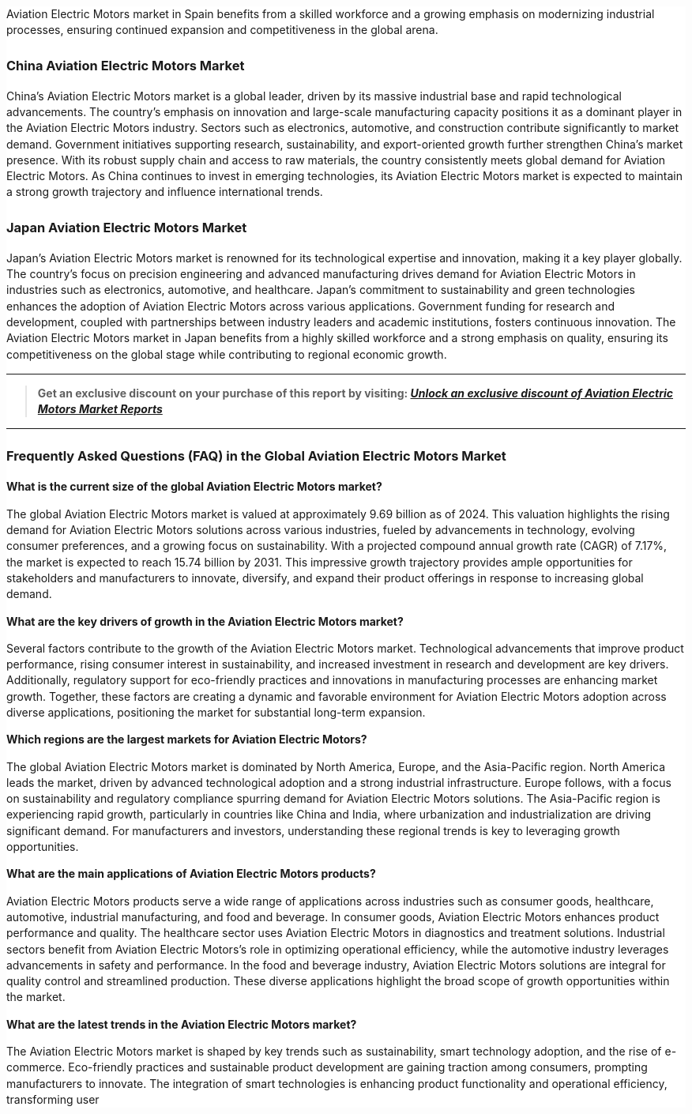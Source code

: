 Aviation Electric Motors market in Spain benefits from a skilled workforce and a growing emphasis on modernizing industrial processes, ensuring continued expansion and competitiveness in the global arena.</p><h3>China Aviation Electric Motors Market</h3><p>China&rsquo;s Aviation Electric Motors market is a global leader, driven by its massive industrial base and rapid technological advancements. The country&rsquo;s emphasis on innovation and large-scale manufacturing capacity positions it as a dominant player in the Aviation Electric Motors industry. Sectors such as electronics, automotive, and construction contribute significantly to market demand. Government initiatives supporting research, sustainability, and export-oriented growth further strengthen China&rsquo;s market presence. With its robust supply chain and access to raw materials, the country consistently meets global demand for Aviation Electric Motors. As China continues to invest in emerging technologies, its Aviation Electric Motors market is expected to maintain a strong growth trajectory and influence international trends.</p><h3>Japan Aviation Electric Motors Market</h3><p>Japan&rsquo;s Aviation Electric Motors market is renowned for its technological expertise and innovation, making it a key player globally. The country&rsquo;s focus on precision engineering and advanced manufacturing drives demand for Aviation Electric Motors in industries such as electronics, automotive, and healthcare. Japan&rsquo;s commitment to sustainability and green technologies enhances the adoption of Aviation Electric Motors across various applications. Government funding for research and development, coupled with partnerships between industry leaders and academic institutions, fosters continuous innovation. The Aviation Electric Motors market in Japan benefits from a highly skilled workforce and a strong emphasis on quality, ensuring its competitiveness on the global stage while contributing to regional economic growth.</p><hr /><blockquote><p><strong>Get an exclusive discount on your purchase of this report by visiting: <em><a href="://marketresearchpulse.com/ask-for-discount/110472?utm_source=Github&amp;utm_medium=022">Unlock an exclusive discount of Aviation Electric Motors Market Reports</a></em>&nbsp;</strong></p></blockquote><hr /><h3>Frequently Asked Questions (FAQ) in the Global Aviation Electric Motors Market</h3><p><strong>What is the current size of the global Aviation Electric Motors market?</strong></p><p>The global Aviation Electric Motors market is valued at approximately 9.69 billion as of 2024. This valuation highlights the rising demand for Aviation Electric Motors solutions across various industries, fueled by advancements in technology, evolving consumer preferences, and a growing focus on sustainability. With a projected compound annual growth rate (CAGR) of 7.17%, the market is expected to reach 15.74 billion by 2031. This impressive growth trajectory provides ample opportunities for stakeholders and manufacturers to innovate, diversify, and expand their product offerings in response to increasing global demand.</p><p><strong>What are the key drivers of growth in the Aviation Electric Motors market?</strong></p><p>Several factors contribute to the growth of the Aviation Electric Motors market. Technological advancements that improve product performance, rising consumer interest in sustainability, and increased investment in research and development are key drivers. Additionally, regulatory support for eco-friendly practices and innovations in manufacturing processes are enhancing market growth. Together, these factors are creating a dynamic and favorable environment for Aviation Electric Motors adoption across diverse applications, positioning the market for substantial long-term expansion.</p><p><strong>Which regions are the largest markets for Aviation Electric Motors?</strong></p><p>The global Aviation Electric Motors market is dominated by North America, Europe, and the Asia-Pacific region. North America leads the market, driven by advanced technological adoption and a strong industrial infrastructure. Europe follows, with a focus on sustainability and regulatory compliance spurring demand for Aviation Electric Motors solutions. The Asia-Pacific region is experiencing rapid growth, particularly in countries like China and India, where urbanization and industrialization are driving significant demand. For manufacturers and investors, understanding these regional trends is key to leveraging growth opportunities.</p><p><strong>What are the main applications of Aviation Electric Motors products?</strong></p><p>Aviation Electric Motors products serve a wide range of applications across industries such as consumer goods, healthcare, automotive, industrial manufacturing, and food and beverage. In consumer goods, Aviation Electric Motors enhances product performance and quality. The healthcare sector uses Aviation Electric Motors in diagnostics and treatment solutions. Industrial sectors benefit from Aviation Electric Motors&rsquo;s role in optimizing operational efficiency, while the automotive industry leverages advancements in safety and performance. In the food and beverage industry, Aviation Electric Motors solutions are integral for quality control and streamlined production. These diverse applications highlight the broad scope of growth opportunities within the market.</p><p><strong>What are the latest trends in the Aviation Electric Motors market?</strong></p><p>The Aviation Electric Motors market is shaped by key trends such as sustainability, smart technology adoption, and the rise of e-commerce. Eco-friendly practices and sustainable product development are gaining traction among consumers, prompting manufacturers to innovate. The integration of smart technologies is enhancing product functionality and operational efficiency, transforming user